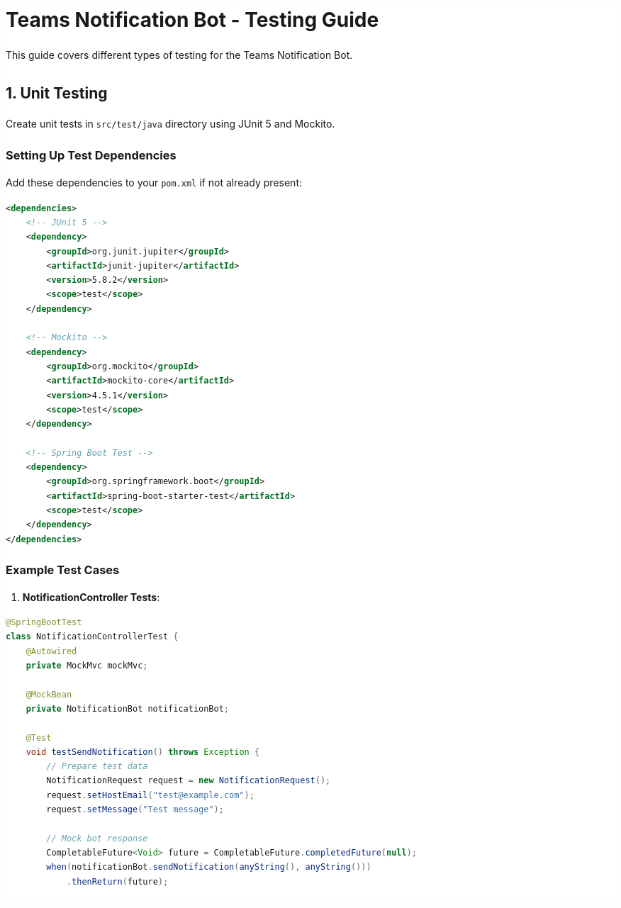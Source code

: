 # Teams Notification Bot - Testing Guide

This guide covers different types of testing for the Teams Notification Bot.

## 1. Unit Testing

Create unit tests in `src/test/java` directory using JUnit 5 and Mockito.

### Setting Up Test Dependencies

Add these dependencies to your `pom.xml` if not already present:

```xml
<dependencies>
    <!-- JUnit 5 -->
    <dependency>
        <groupId>org.junit.jupiter</groupId>
        <artifactId>junit-jupiter</artifactId>
        <version>5.8.2</version>
        <scope>test</scope>
    </dependency>
    
    <!-- Mockito -->
    <dependency>
        <groupId>org.mockito</groupId>
        <artifactId>mockito-core</artifactId>
        <version>4.5.1</version>
        <scope>test</scope>
    </dependency>
    
    <!-- Spring Boot Test -->
    <dependency>
        <groupId>org.springframework.boot</groupId>
        <artifactId>spring-boot-starter-test</artifactId>
        <scope>test</scope>
    </dependency>
</dependencies>
```

### Example Test Cases

1. **NotificationController Tests**:

```java
@SpringBootTest
class NotificationControllerTest {
    @Autowired
    private MockMvc mockMvc;
    
    @MockBean
    private NotificationBot notificationBot;
    
    @Test
    void testSendNotification() throws Exception {
        // Prepare test data
        NotificationRequest request = new NotificationRequest();
        request.setHostEmail("test@example.com");
        request.setMessage("Test message");
        
        // Mock bot response
        CompletableFuture<Void> future = CompletableFuture.completedFuture(null);
        when(notificationBot.sendNotification(anyString(), anyString()))
            .thenReturn(future);
        
```